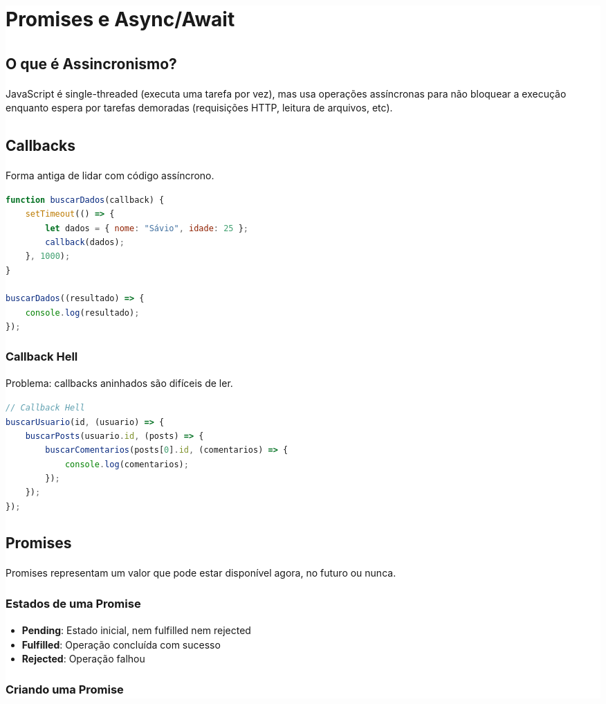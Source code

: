 # Promises e Async/Await

## O que é Assincronismo?

JavaScript é single-threaded (executa uma tarefa por vez), mas usa operações assíncronas para não bloquear a execução enquanto espera por tarefas demoradas (requisições HTTP, leitura de arquivos, etc).

## Callbacks

Forma antiga de lidar com código assíncrono.

```javascript
function buscarDados(callback) {
    setTimeout(() => {
        let dados = { nome: "Sávio", idade: 25 };
        callback(dados);
    }, 1000);
}

buscarDados((resultado) => {
    console.log(resultado);
});
```

### Callback Hell

Problema: callbacks aninhados são difíceis de ler.

```javascript
// Callback Hell
buscarUsuario(id, (usuario) => {
    buscarPosts(usuario.id, (posts) => {
        buscarComentarios(posts[0].id, (comentarios) => {
            console.log(comentarios);
        });
    });
});
```

## Promises

Promises representam um valor que pode estar disponível agora, no futuro ou nunca.

### Estados de uma Promise

- **Pending**: Estado inicial, nem fulfilled nem rejected
- **Fulfilled**: Operação concluída com sucesso
- **Rejected**: Operação falhou

### Criando uma Promise
